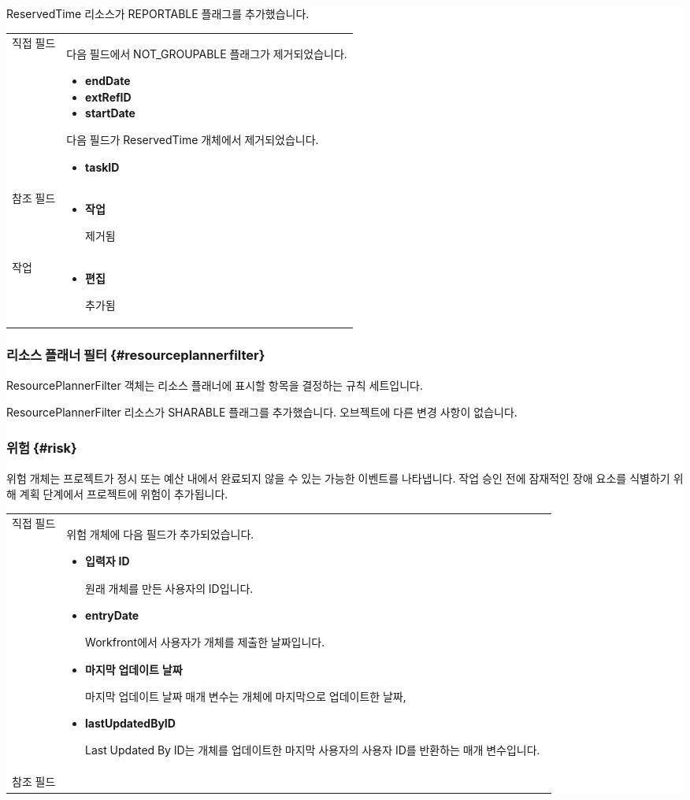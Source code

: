 ReservedTime 리소스가 REPORTABLE 플래그를 추가했습니다.

<table style="table-layout:auto"> 
 <col data-mc-conditions=""> 
 <col data-mc-conditions=""> 
 <tbody> 
  <tr> 
   <td>직접 필드</td> 
   <td> <p>다음 필드에서 NOT_GROUPABLE 플래그가 제거되었습니다.</p> 
    <ul> 
     <li style="font-weight: bold;">endDate</li> 
     <li style="font-weight: bold;">extRefID</li> 
     <li style="font-weight: bold;">startDate </li> 
    </ul> <p>다음 필드가 ReservedTime 개체에서 제거되었습니다.</p> 
    <ul> 
     <li style="font-weight: bold;">taskID</li> 
    </ul> </td> 
  </tr> 
  <tr> 
   <td>참조 필드</td> 
   <td> 
    <ul> 
     <li style="font-weight: bold;"> <p>작업</p> <p style="font-weight: normal;">제거됨  </p> </li> 
    </ul> </td> 
  </tr> 
  <tr> 
   <td>작업</td> 
   <td> 
    <ul> 
     <li style="font-weight: bold;"> <p>편집</p> <p style="font-weight: normal;">추가됨</p> </li> 
    </ul> </td> 
  </tr> 
 </tbody> 
</table>

### 리소스 플래너 필터 {#resourceplannerfilter}

ResourcePlannerFilter 객체는 리소스 플래너에 표시할 항목을 결정하는 규칙 세트입니다.

ResourcePlannerFilter 리소스가 SHARABLE 플래그를 추가했습니다. 오브젝트에 다른 변경 사항이 없습니다.

### 위험 {#risk}

위험 개체는 프로젝트가 정시 또는 예산 내에서 완료되지 않을 수 있는 가능한 이벤트를 나타냅니다. 작업 승인 전에 잠재적인 장애 요소를 식별하기 위해 계획 단계에서 프로젝트에 위험이 추가됩니다.

<table style="table-layout:auto"> 
 <col data-mc-conditions=""> 
 <col data-mc-conditions=""> 
 <tbody> 
  <tr> 
   <td>직접 필드</td> 
   <td> <p>위험 개체에 다음 필드가 추가되었습니다.</p> 
    <ul> 
     <li style="font-weight: bold;"> <p>입력자 ID</p> <p style="font-weight: normal;">원래 개체를 만든 사용자의 ID입니다.</p> </li> 
     <li> <p style="font-weight: bold;">entryDate</p> <p>Workfront에서 사용자가 개체를 제출한 날짜입니다.</p> </li> 
     <li> <p style="font-weight: bold;">마지막 업데이트 날짜</p> <p>마지막 업데이트 날짜 매개 변수는 개체에 마지막으로 업데이트한 날짜,</p> </li> 
     <li> <p style="font-weight: bold;">lastUpdatedByID </p> <p>Last Updated By ID는 개체를 업데이트한 마지막 사용자의 사용자 ID를 반환하는 매개 변수입니다.  </p> </li> 
    </ul> </td> 
  </tr> 
  <tr> 
   <td>참조 필드</td> 